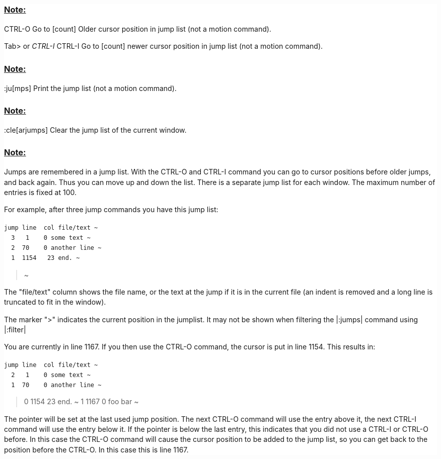 ### <a id="CTRL-O" class="section-title" href="#CTRL-O">Note:</a>
CTRL-O			Go to [count] Older cursor position in jump list
			(not a motion command).

Tab>		or					*CTRL-I* *<Tab>*
CTRL-I			Go to [count] newer cursor position in jump list
			(not a motion command).

### <a id=":ju :jumps" class="section-title" href="#:ju :jumps">Note:</a>
:ju[mps]		Print the jump list (not a motion command).

### <a id=":cle :clearjumps" class="section-title" href="#:cle :clearjumps">Note:</a>
:cle[arjumps]		Clear the jump list of the current window.

### <a id="jumplist" class="section-title" href="#jumplist">Note:</a>
Jumps are remembered in a jump list.  With the CTRL-O and CTRL-I command you
can go to cursor positions before older jumps, and back again.  Thus you can
move up and down the list.  There is a separate jump list for each window.
The maximum number of entries is fixed at 100.

For example, after three jump commands you have this jump list:

    jump line  col file/text ~
      3	  1    0 some text ~
      2	 70    0 another line ~
      1  1154   23 end. ~
   > ~

The "file/text" column shows the file name, or the text at the jump if it is
in the current file (an indent is removed and a long line is truncated to fit
in the window).

The marker ">" indicates the current position in the jumplist.  It may not be
shown when filtering the |:jumps| command using |:filter|

You are currently in line 1167.  If you then use the CTRL-O command, the
cursor is put in line 1154.  This results in:

    jump line  col file/text ~
      2	  1    0 some text ~
      1	 70    0 another line ~
   >  0  1154   23 end. ~
      1  1167    0 foo bar ~

The pointer will be set at the last used jump position.  The next CTRL-O
command will use the entry above it, the next CTRL-I command will use the
entry below it.  If the pointer is below the last entry, this indicates that
you did not use a CTRL-I or CTRL-O before.  In this case the CTRL-O command
will cause the cursor position to be added to the jump list, so you can get
back to the position before the CTRL-O.  In this case this is line 1167.
